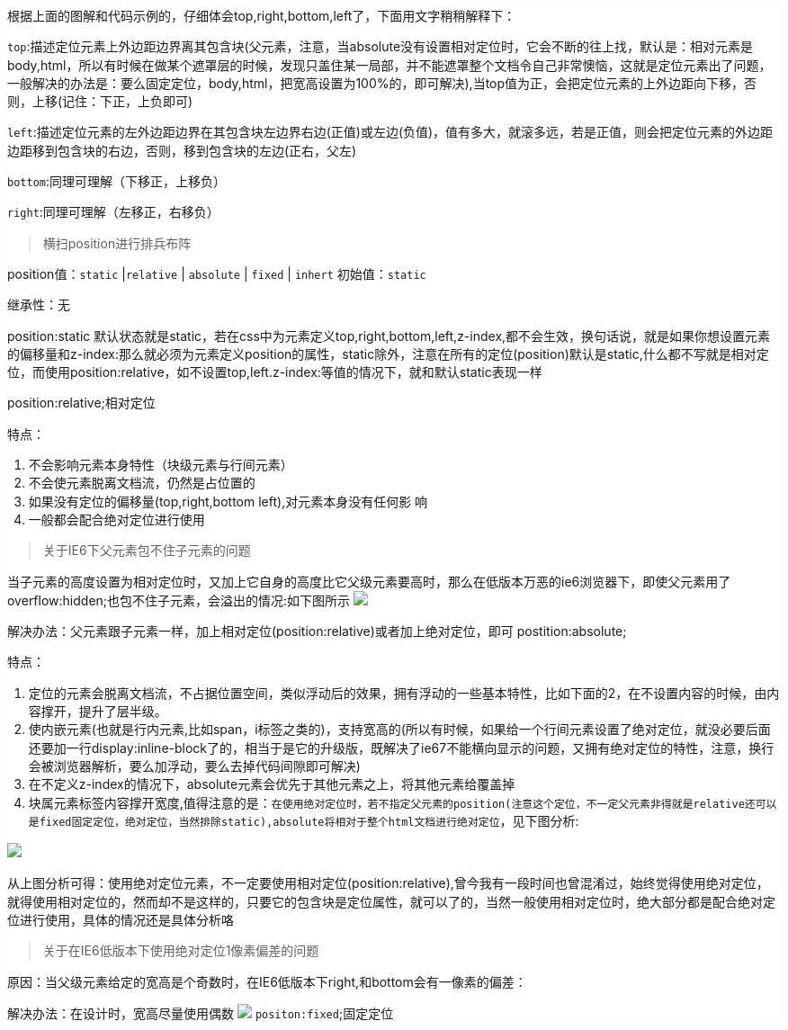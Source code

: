 根据上面的图解和代码示例的，仔细体会top,right,bottom,left了，下面用文字稍稍解释下：

`top`:描述定位元素上外边距边界离其包含块(父元素，注意，当absolute没有设置相对定位时，它会不断的往上找，默认是：相对元素是body,html，所以有时候在做某个遮罩层的时候，发现只盖住某一局部，并不能遮罩整个文档令自己非常懊恼，这就是定位元素出了问题，一般解决的办法是：要么固定定位，body,html，把宽高设置为100%的，即可解决),当top值为正，会把定位元素的上外边距向下移，否则，上移(记住：下正，上负即可)

`left`:描述定位元素的左外边距边界在其包含块左边界右边(正值)或左边(负值)，值有多大，就滚多远，若是正值，则会把定位元素的外边距边距移到包含块的右边，否则，移到包含块的左边(正右，父左)

`bottom`:同理可理解（下移正，上移负）

`right`:同理可理解（左移正，右移负）
> 横扫position进行排兵布阵

position值：`static` |`relative` | `absolute` | `fixed` | `inhert`
初始值：`static`

继承性：无

position:static 默认状态就是static，若在css中为元素定义top,right,bottom,left,z-index,都不会生效，换句话说，就是如果你想设置元素的偏移量和z-index:那么就必须为元素定义position的属性，static除外，注意在所有的定位(position)默认是static,什么都不写就是相对定位，而使用position:relative，如不设置top,left.z-index:等值的情况下，就和默认static表现一样

position:relative;相对定位

特点：
1. 不会影响元素本身特性（块级元素与行间元素）
2. 不会使元素脱离文档流，仍然是占位置的
3. 如果没有定位的偏移量(top,right,bottom left),对元素本身没有任何影
响          
4. 一般都会配合绝对定位进行使用
> 关于IE6下父元素包不住子元素的问题

当子元素的高度设置为相对定位时，又加上它自身的高度比它父级元素要高时，那么在低版本万恶的ie6浏览器下，即使父元素用了overflow:hidden;也包不住子元素，会溢出的情况:如下图所示
![](http://i.imgur.com/KoEiVew.png)

解决办法：父元素跟子元素一样，加上相对定位(position:relative)或者加上绝对定位，即可
postition:absolute;

特点：

1. 定位的元素会脱离文档流，不占据位置空间，类似浮动后的效果，拥有浮动的一些基本特性，比如下面的2，在不设置内容的时候，由内容撑开，提升了层半级。
2. 使内嵌元素(也就是行内元素,比如span，i标签之类的)，支持宽高的(所以有时候，如果给一个行间元素设置了绝对定位，就没必要后面还要加一行display:inline-block了的，相当于是它的升级版，既解决了ie67不能横向显示的问题，又拥有绝对定位的特性，注意，换行会被浏览器解析，要么加浮动，要么去掉代码间隙即可解决)
3. 在不定义z-index的情况下，absolute元素会优先于其他元素之上，将其他元素给覆盖掉
4. 块属元素标签内容撑开宽度,值得注意的是：`在使用绝对定位时，若不指定父元素的position(注意这个定位，不一定父元素非得就是relative还可以是fixed固定定位，绝对定位，当然排除static),absolute将相对于整个html文档进行绝对定位`，见下图分析:

![](http://i.imgur.com/8HVEKdT.jpg)

从上图分析可得：使用绝对定位元素，不一定要使用相对定位(position:relative),曾今我有一段时间也曾混淆过，始终觉得使用绝对定位，就得使用相对定位的，然而却不是这样的，只要它的包含块是定位属性，就可以了的，当然一般使用相对定位时，绝大部分都是配合绝对定位进行使用，具体的情况还是具体分析咯

> 关于在IE6低版本下使用绝对定位1像素偏差的问题

原因：当父级元素给定的宽高是个奇数时，在IE6低版本下right,和bottom会有一像素的偏差：

解决办法：在设计时，宽高尽量使用偶数
![](http://i.imgur.com/FwFZJnt.jpg)
`positon:fixed`;固定定位

